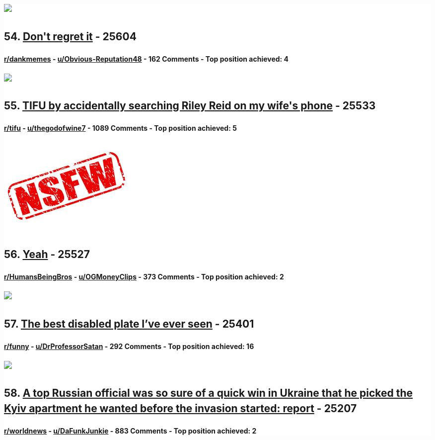 <a href="https://v.redd.it/y9928hv2yqi91"><img src="https://b.thumbs.redditmedia.com/N9sRo8if3RGpv4HdBISKtIBSOOsvoLf4-Sj96JMT1YA.jpg"></img></a>

## 54. [Don't regret it](http://reddit.com/r/dankmemes/comments/ws75oj/dont_regret_it/) - 25604
#### [r/dankmemes](http://reddit.com/r/dankmemes) - [u/Obvious-Reputation48](http://reddit.com/u/Obvious-Reputation48) - 162 Comments - Top position achieved: 4

<a href="https://i.redd.it/55ftaa59cmi91.gif"><img src="https://b.thumbs.redditmedia.com/NJgg2ggKpFqG9A25qQ94_Lw3RAHK0zhQX2-3ucyKRxg.jpg"></img></a>

## 55. [TIFU by accidentally searching Riley Reid on my wife's phone](http://reddit.com/r/tifu/comments/wsezfr/tifu_by_accidentally_searching_riley_reid_on_my/) - 25533
#### [r/tifu](http://reddit.com/r/tifu) - [u/thegodofwine7](http://reddit.com/u/thegodofwine7) - 1089 Comments - Top position achieved: 5

<a href="https://www.reddit.com/r/tifu/comments/wsezfr/tifu_by_accidentally_searching_riley_reid_on_my/"><img src="https://github.com/mgerb/top-of-reddit/raw/master/nsfw.jpg"></img></a>

## 56. [Yeah](http://reddit.com/r/HumansBeingBros/comments/ws73j1/yeah/) - 25527
#### [r/HumansBeingBros](http://reddit.com/r/HumansBeingBros) - [u/OGMoneyClips](http://reddit.com/u/OGMoneyClips) - 373 Comments - Top position achieved: 2

<a href="https://i.redd.it/t0wf1irjbmi91.jpg"><img src="https://a.thumbs.redditmedia.com/MJEEUC0O71DgnT-xWL5_0BLaZIJR5vuIEj0F3oZhbY4.jpg"></img></a>

## 57. [The best disabled plate I’ve ever seen](http://reddit.com/r/funny/comments/wsc8he/the_best_disabled_plate_ive_ever_seen/) - 25401
#### [r/funny](http://reddit.com/r/funny) - [u/DrProfessorSatan](http://reddit.com/u/DrProfessorSatan) - 292 Comments - Top position achieved: 16

<a href="https://i.redd.it/4x8hcva6uni91.jpg"><img src="https://b.thumbs.redditmedia.com/aEPgjSm5Hkt8sTLt4zE7J6exkx-TztUJTUw1W8VfEJM.jpg"></img></a>

## 58. [A top Russian official was so sure of a quick win in Ukraine that he picked the Kyiv apartment he wanted before the invasion started: report](http://reddit.com/r/worldnews/comments/wsc5xl/a_top_russian_official_was_so_sure_of_a_quick_win/) - 25207
#### [r/worldnews](http://reddit.com/r/worldnews) - [u/DaFunkJunkie](http://reddit.com/u/DaFunkJunkie) - 883 Comments - Top position achieved: 2
